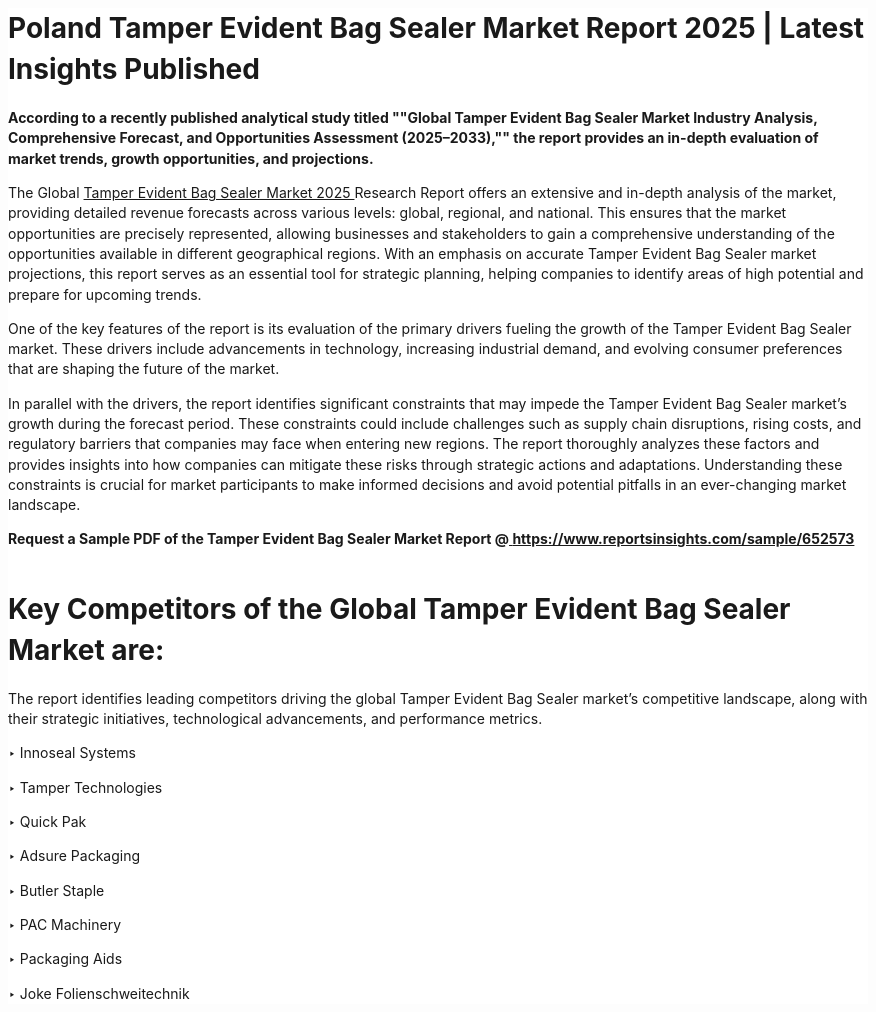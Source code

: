 # Poland Tamper Evident Bag Sealer Market Report 2025 | Latest Insights Published

<strong>According to a recently published analytical study titled ""Global Tamper Evident Bag Sealer Market Industry Analysis, Comprehensive Forecast, and Opportunities Assessment (2025–2033),"" the report provides an in-depth evaluation of market trends, growth opportunities, and projections.</strong>

The Global <a href=https://www.reportsinsights.com/sample/652573>Tamper Evident Bag Sealer Market 2025 </a> Research Report offers an extensive and in-depth analysis of the market, providing detailed revenue forecasts across various levels: global, regional, and national. This ensures that the market opportunities are precisely represented, allowing businesses and stakeholders to gain a comprehensive understanding of the opportunities available in different geographical regions. With an emphasis on accurate Tamper Evident Bag Sealer market projections, this report serves as an essential tool for strategic planning, helping companies to identify areas of high potential and prepare for upcoming trends.

One of the key features of the report is its evaluation of the primary drivers fueling the growth of the Tamper Evident Bag Sealer market. These drivers include advancements in technology, increasing industrial demand, and evolving consumer preferences that are shaping the future of the market. 

In parallel with the drivers, the report identifies significant constraints that may impede the Tamper Evident Bag Sealer market’s growth during the forecast period. These constraints could include challenges such as supply chain disruptions, rising costs, and regulatory barriers that companies may face when entering new regions. The report thoroughly analyzes these factors and provides insights into how companies can mitigate these risks through strategic actions and adaptations. Understanding these constraints is crucial for market participants to make informed decisions and avoid potential pitfalls in an ever-changing market landscape.

<strong>Request a Sample PDF of the Tamper Evident Bag Sealer Market Report </strong><strong>@<a href=https://www.reportsinsights.com/sample/652573> https://www.reportsinsights.com/sample/652573</a></strong></font>

# <strong>Key Competitors of the Global Tamper Evident Bag Sealer Market are:</strong>

The report identifies leading competitors driving the global Tamper Evident Bag Sealer market’s competitive landscape, along with their strategic initiatives, technological advancements, and performance metrics.

‣ Innoseal Systems

‣ Tamper Technologies

‣ Quick Pak

‣ Adsure Packaging

‣ Butler Staple

‣ PAC Machinery

‣ Packaging Aids

‣ Joke Folienschweitechnik
